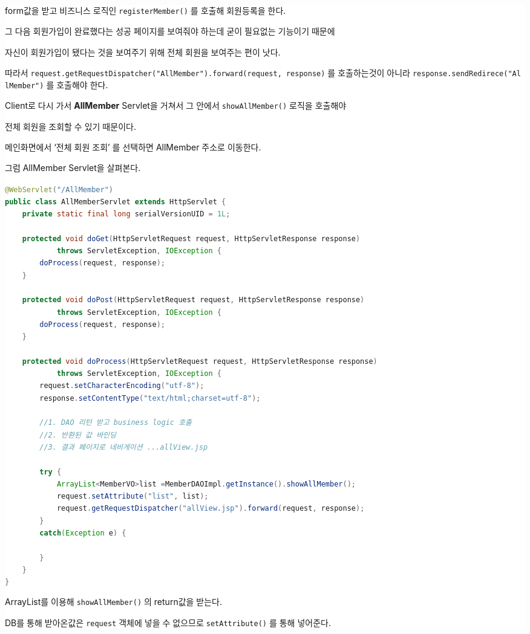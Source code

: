 form값을 받고 비즈니스 로직인 `registerMember()` 를 호출해 회원등록을 한다.

그 다음 회원가입이 완료했다는 성공 페이지를 보여줘야 하는데 굳이 필요없는 기능이기 때문에

자신이 회원가입이 됐다는 것을 보여주기 위해 전체 회원을 보여주는 편이 낫다.

따라서 `request.getRequestDispatcher("AllMember").forward(request, response)` 를 호출하는것이 아니라 `response.sendRedirece("AllMember")` 를 호출해야 한다.

Client로 다시 가서 **AllMember** Servlet을 거쳐서 그 안에서 `showAllMember()` 로직을 호출해야 

전체 회원을 조회할 수 있기 때문이다.

메인화면에서 ‘전체 회원 조회’ 를 선택하면 AllMember 주소로 이동한다.

그럼 AllMember Servlet을 살펴본다.

```java
@WebServlet("/AllMember")
public class AllMemberServlet extends HttpServlet {
	private static final long serialVersionUID = 1L;

	protected void doGet(HttpServletRequest request, HttpServletResponse response)
			throws ServletException, IOException {
		doProcess(request, response);
	}

	protected void doPost(HttpServletRequest request, HttpServletResponse response)
			throws ServletException, IOException {
		doProcess(request, response);
	}

	protected void doProcess(HttpServletRequest request, HttpServletResponse response)
			throws ServletException, IOException {
		request.setCharacterEncoding("utf-8");
		response.setContentType("text/html;charset=utf-8");
		
		//1. DAO 리턴 받고 business logic 호출
		//2. 반환된 값 바인딩
		//3. 결과 페이지로 네비게이션 ...allView.jsp
		
		try {
			ArrayList<MemberVO>list =MemberDAOImpl.getInstance().showAllMember();
			request.setAttribute("list", list);
			request.getRequestDispatcher("allView.jsp").forward(request, response);
		}
		catch(Exception e) {
			
		}
	}
}
```

ArrayList를 이용해 `showAllMember()` 의 return값을 받는다.

DB를 통해 받아온값은 `request` 객체에 넣을 수 없으므로 `setAttribute()` 를 통해 넣어준다.
